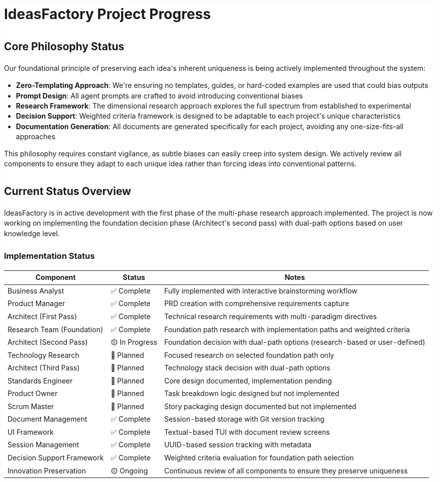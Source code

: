 # IdeasFactory Project Progress

## Core Philosophy Status

Our foundational principle of preserving each idea's inherent uniqueness is being actively implemented throughout the system:

- **Zero-Templating Approach**: We're ensuring no templates, guides, or hard-coded examples are used that could bias outputs
- **Prompt Design**: All agent prompts are crafted to avoid introducing conventional biases
- **Research Framework**: The dimensional research approach explores the full spectrum from established to experimental
- **Decision Support**: Weighted criteria framework is designed to be adaptable to each project's unique characteristics
- **Documentation Generation**: All documents are generated specifically for each project, avoiding any one-size-fits-all approaches

This philosophy requires constant vigilance, as subtle biases can easily creep into system design. We actively review all components to ensure they adapt to each unique idea rather than forcing ideas into conventional patterns.

## Current Status Overview

IdeasFactory is in active development with the first phase of the multi-phase research approach implemented. The project is now working on implementing the foundation decision phase (Architect's second pass) with dual-path options based on user knowledge level.

### Implementation Status

| Component                  | Status         | Notes                                                                       |
| -------------------------- | -------------- | --------------------------------------------------------------------------- |
| Business Analyst           | ✅ Complete    | Fully implemented with interactive brainstorming workflow                   |
| Product Manager            | ✅ Complete    | PRD creation with comprehensive requirements capture                        |
| Architect (First Pass)     | ✅ Complete    | Technical research requirements with multi-paradigm directives              |
| Research Team (Foundation) | ✅ Complete    | Foundation path research with implementation paths and weighted criteria    |
| Architect (Second Pass)    | 🟡 In Progress | Foundation decision with dual-path options (research-based or user-defined) |
| Technology Research        | 🔴 Planned     | Focused research on selected foundation path only                           |
| Architect (Third Pass)     | 🔴 Planned     | Technology stack decision with dual-path options                            |
| Standards Engineer         | 🔴 Planned     | Core design documented, implementation pending                              |
| Product Owner              | 🔴 Planned     | Task breakdown logic designed but not implemented                           |
| Scrum Master               | 🔴 Planned     | Story packaging design documented but not implemented                       |
| Document Management        | ✅ Complete    | Session-based storage with Git version tracking                             |
| UI Framework               | ✅ Complete    | Textual-based TUI with document review screens                              |
| Session Management         | ✅ Complete    | UUID-based session tracking with metadata                                   |
| Decision Support Framework | ✅ Complete    | Weighted criteria evaluation for foundation path selection                  |
| Innovation Preservation    | 🟡 Ongoing     | Continuous review of all components to ensure they preserve uniqueness      |
